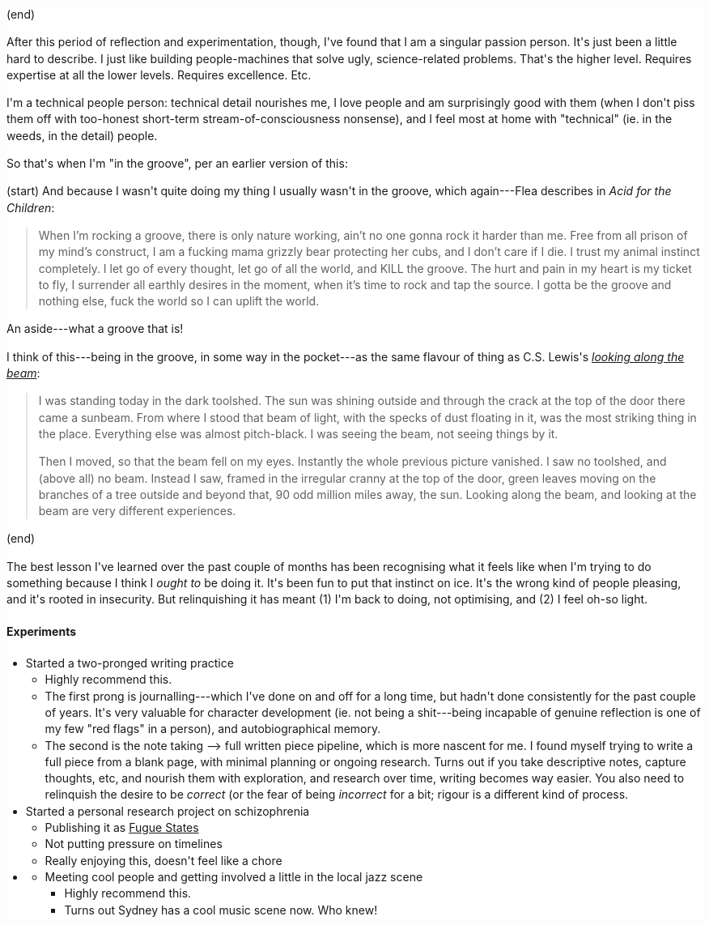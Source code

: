 (end)

After this period of reflection and experimentation, though, I've found that I am a singular passion person. It's just been a little hard to describe. I just like building people-machines that solve ugly, science-related problems. That's the higher level. Requires expertise at all the lower levels. Requires excellence. Etc. 

I'm a technical people person: technical detail nourishes me, I love people and am surprisingly good with them (when I don't piss them off with too-honest short-term stream-of-consciousness nonsense), and I feel most at home with "technical" (ie. in the weeds, in the detail) people. 

So that's when I'm "in the groove", per an earlier version of this:

(start)
And because I wasn't quite doing my thing I usually wasn't in the groove, which again---Flea describes in *Acid for the Children*:

> When I’m rocking a groove, there is only nature working, ain’t no one gonna rock it harder than me. Free from all prison of my mind’s construct, I am a fucking mama grizzly bear protecting her cubs, and I don’t care if I die. I trust my animal instinct completely. I let go of every thought, let go of all the world, and KILL the groove. The hurt and pain in my heart is my ticket to fly, I surrender all earthly desires in the moment, when it’s time to rock and tap the source. I gotta be the groove and nothing else, fuck the world so I can uplift the world.

An aside---what a groove that is!
<iframe width="560" height="315" src="https://www.youtube.com/embed/KE9t6DAvdtQ?si=69Iqz0YQnn9jgrG9" title="YouTube video player" frameborder="0" allow="accelerometer; autoplay; clipboard-write; encrypted-media; gyroscope; picture-in-picture; web-share" referrerpolicy="strict-origin-when-cross-origin" allowfullscreen></iframe>

I think of this---being in the groove, in some way in the pocket---as the same flavour of thing as C.S. Lewis's [*looking along the beam*](http://ktf.cuni.cz/~linhb7ak/Meditation-in-a-Toolshed.pdf):

> I was standing today in the dark toolshed. The sun was shining outside and through the crack at the top of the door there came a sunbeam. From where I stood that beam of light, with the specks of dust floating in it, was the most striking thing in the place. Everything else was almost pitch-black. I was seeing the beam, not seeing things by it. 
> 
> Then I moved, so that the beam fell on my eyes. Instantly the whole previous picture vanished. I saw no toolshed, and (above all) no beam. Instead I saw, framed in the irregular cranny at the top of the door, green leaves moving on the branches of a tree outside and beyond that, 90 odd million miles away, the sun. Looking along the beam, and looking at the beam are very different experiences.

(end)

The best lesson I've learned over the past couple of months has been recognising what it feels like when I'm trying to do something because I think I *ought to* be doing it. It's been fun to put that instinct on ice. It's the wrong kind of people pleasing, and it's rooted in insecurity. But relinquishing it has meant (1) I'm back to doing, not optimising, and (2) I feel oh-so light. 
#### Experiments
- Started a two-pronged writing practice
	- Highly recommend this. 
	- The first prong is journalling---which I've done on and off for a long time, but hadn't done consistently for the past couple of years. It's very valuable for character development (ie. not being a shit---being incapable of genuine reflection is one of my few "red flags" in a person), and autobiographical memory.
	- The second is the note taking --> full written piece pipeline, which is more nascent for me. I found myself trying to write a full piece from a blank page, with minimal planning or ongoing research. Turns out if you take descriptive notes, capture thoughts, etc, and nourish them with exploration, and research over time, writing becomes way easier.  You also need to relinquish the desire to be *correct* (or the fear of being *incorrect* for a bit; rigour is a different kind of process. 
- Started a personal research project on schizophrenia
	- Publishing it as [Fugue States](https://clarevoyant.substack.com)
	- Not putting pressure on timelines
	- Really enjoying this, doesn't feel like a chore
- - Meeting cool people and getting involved a little in the local jazz scene
	- Highly recommend this.
	- Turns out Sydney has a cool music scene now. Who knew!